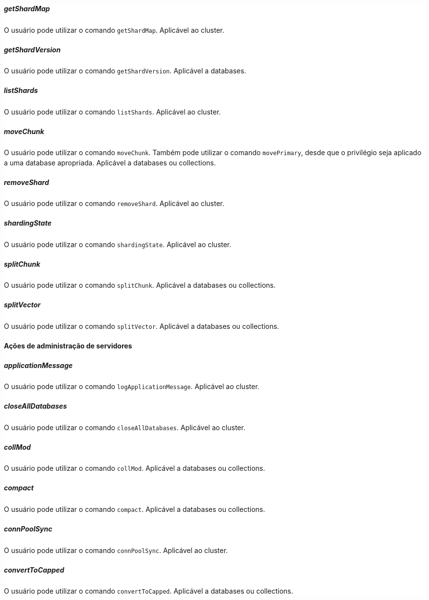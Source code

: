 ##### getShardMap

O usuário pode utilizar o comando `getShardMap`. Aplicável ao cluster.

##### getShardVersion

O usuário pode utilizar o comando `getShardVersion`. Aplicável a databases.

##### listShards

O usuário pode utilizar o comando `listShards`. Aplicável ao cluster.

##### moveChunk

O usuário pode utilizar o comando `moveChunk`. Também pode utilizar o comando `movePrimary`, desde que o privilégio seja aplicado a uma database apropriada. Aplicável a databases ou collections.

##### removeShard

O usuário pode utilizar o comando `removeShard`. Aplicável ao cluster.

##### shardingState

O usuário pode utilizar o comando `shardingState`. Aplicável ao cluster.

##### splitChunk

O usuário pode utilizar o comando `splitChunk`. Aplicável a databases ou collections.

##### splitVector

O usuário pode utilizar o comando `splitVector`. Aplicável a databases ou collections.


#### Ações de administração de servidores

##### applicationMessage

O usuário pode utilizar o comando `logApplicationMessage`. Aplicável ao cluster.

##### closeAllDatabases

O usuário pode utilizar o comando `closeAllDatabases`. Aplicável ao cluster.

##### collMod

O usuário pode utilizar o comando `collMod`. Aplicável a databases ou collections.

##### compact

O usuário pode utilizar o comando `compact`. Aplicável a databases ou collections.

##### connPoolSync

O usuário pode utilizar o comando `connPoolSync`. Aplicável ao cluster.

##### convertToCapped

O usuário pode utilizar o comando `convertToCapped`. Aplicável a databases ou collections.
